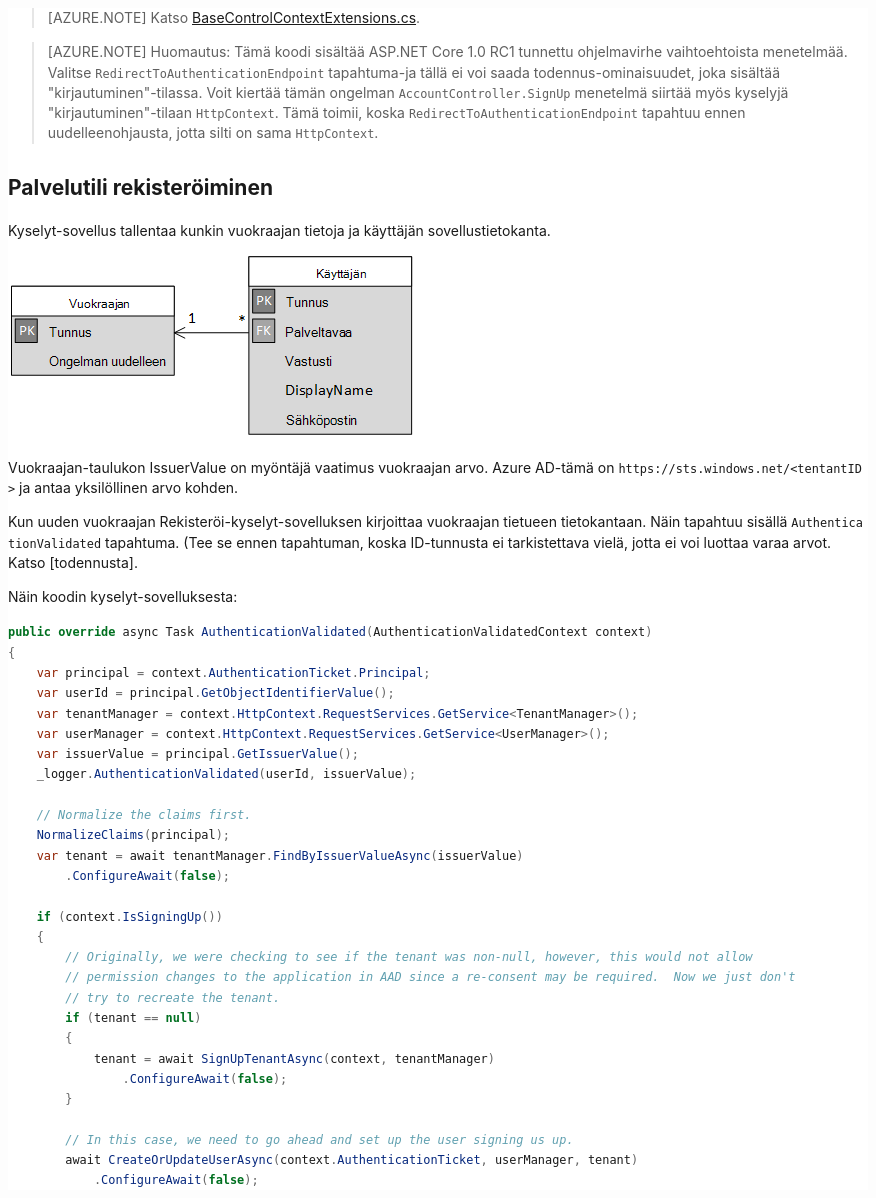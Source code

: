 > [AZURE.NOTE] Katso [BaseControlContextExtensions.cs].

> [AZURE.NOTE] Huomautus: Tämä koodi sisältää ASP.NET Core 1.0 RC1 tunnettu ohjelmavirhe vaihtoehtoista menetelmää. Valitse `RedirectToAuthenticationEndpoint` tapahtuma-ja tällä ei voi saada todennus-ominaisuudet, joka sisältää "kirjautuminen"-tilassa. Voit kiertää tämän ongelman `AccountController.SignUp` menetelmä siirtää myös kyselyjä "kirjautuminen"-tilaan `HttpContext`. Tämä toimii, koska `RedirectToAuthenticationEndpoint` tapahtuu ennen uudelleenohjausta, jotta silti on sama `HttpContext`.

## <a name="registering-a-tenant"></a>Palvelutili rekisteröiminen

Kyselyt-sovellus tallentaa kunkin vuokraajan tietoja ja käyttäjän sovellustietokanta.

![Vuokraajan taulukko](media/guidance-multitenant-identity/tenant-table.png)

Vuokraajan-taulukon IssuerValue on myöntäjä vaatimus vuokraajan arvo. Azure AD-tämä on `https://sts.windows.net/<tentantID>` ja antaa yksilöllinen arvo kohden.

Kun uuden vuokraajan Rekisteröi-kyselyt-sovelluksen kirjoittaa vuokraajan tietueen tietokantaan. Näin tapahtuu sisällä `AuthenticationValidated` tapahtuma. (Tee se ennen tapahtuman, koska ID-tunnusta ei tarkistettava vielä, jotta ei voi luottaa varaa arvot. Katso [todennusta].

Näin koodin kyselyt-sovelluksesta:

```csharp
public override async Task AuthenticationValidated(AuthenticationValidatedContext context)
{
    var principal = context.AuthenticationTicket.Principal;
    var userId = principal.GetObjectIdentifierValue();
    var tenantManager = context.HttpContext.RequestServices.GetService<TenantManager>();
    var userManager = context.HttpContext.RequestServices.GetService<UserManager>();
    var issuerValue = principal.GetIssuerValue();
    _logger.AuthenticationValidated(userId, issuerValue);

    // Normalize the claims first.
    NormalizeClaims(principal);
    var tenant = await tenantManager.FindByIssuerValueAsync(issuerValue)
        .ConfigureAwait(false);

    if (context.IsSigningUp())
    {
        // Originally, we were checking to see if the tenant was non-null, however, this would not allow
        // permission changes to the application in AAD since a re-consent may be required.  Now we just don't
        // try to recreate the tenant.
        if (tenant == null)
        {
            tenant = await SignUpTenantAsync(context, tenantManager)
                .ConfigureAwait(false);
        }

        // In this case, we need to go ahead and set up the user signing us up.
        await CreateOrUpdateUserAsync(context.AuthenticationTicket, userManager, tenant)
            .ConfigureAwait(false);
```

[app roles]: guidance-multitenant-identity-app-roles.md
[Tailspin]: guidance-multitenant-identity-tailspin.md
[sarjaan kuuluvan]: guidance-multitenant-identity.md
[AccountController]: https://github.com/Azure-Samples/guidance-identity-management-for-multitenant-apps/blob/master/src/Tailspin.Surveys.Web/Controllers/AccountController.cs
[tila]: http://openid.net/specs/openid-connect-core-1_0.html#AuthRequest
[SurveyAuthenticationEvents.cs]: https://github.com/Azure-Samples/guidance-identity-management-for-multitenant-apps/blob/master/src/Tailspin.Surveys.Web/Security/SurveyAuthenticationEvents.cs
[BaseControlContextExtensions.cs]: https://github.com/Azure-Samples/guidance-identity-management-for-multitenant-apps/blob/master/src/Tailspin.Surveys.Web/Security/BaseControlContextExtensions.cs
[Todennus]: guidance-multitenant-identity-authenticate.md
[SignUpTenantAsync]: https://github.com/Azure-Samples/guidance-identity-management-for-multitenant-apps/blob/master/src/Tailspin.Surveys.Web/Security/SurveyAuthenticationEvents.cs
[sovelluksen malli]: https://github.com/Azure-Samples/guidance-identity-management-for-multitenant-apps